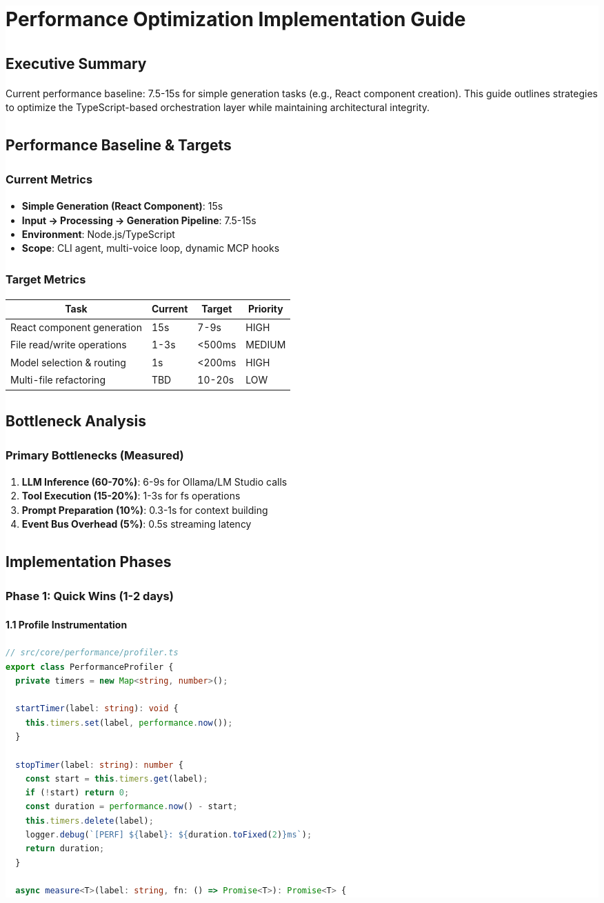 # Performance Optimization Implementation Guide

## Executive Summary

Current performance baseline: 7.5-15s for simple generation tasks (e.g., React component creation). This guide outlines strategies to optimize the TypeScript-based orchestration layer while maintaining architectural integrity.

## Performance Baseline & Targets

### Current Metrics
- **Simple Generation (React Component)**: 15s
- **Input → Processing → Generation Pipeline**: 7.5-15s
- **Environment**: Node.js/TypeScript
- **Scope**: CLI agent, multi-voice loop, dynamic MCP hooks

### Target Metrics
| Task | Current | Target | Priority |
|------|---------|---------|----------|
| React component generation | 15s | 7-9s | HIGH |
| File read/write operations | 1-3s | <500ms | MEDIUM |
| Model selection & routing | 1s | <200ms | HIGH |
| Multi-file refactoring | TBD | 10-20s | LOW |

## Bottleneck Analysis

### Primary Bottlenecks (Measured)
1. **LLM Inference (60-70%)**: 6-9s for Ollama/LM Studio calls
2. **Tool Execution (15-20%)**: 1-3s for fs operations
3. **Prompt Preparation (10%)**: 0.3-1s for context building
4. **Event Bus Overhead (5%)**: 0.5s streaming latency

## Implementation Phases

### Phase 1: Quick Wins (1-2 days)

#### 1.1 Profile Instrumentation
```typescript
// src/core/performance/profiler.ts
export class PerformanceProfiler {
  private timers = new Map<string, number>();
  
  startTimer(label: string): void {
    this.timers.set(label, performance.now());
  }
  
  stopTimer(label: string): number {
    const start = this.timers.get(label);
    if (!start) return 0;
    const duration = performance.now() - start;
    this.timers.delete(label);
    logger.debug(`[PERF] ${label}: ${duration.toFixed(2)}ms`);
    return duration;
  }
  
  async measure<T>(label: string, fn: () => Promise<T>): Promise<T> {
```